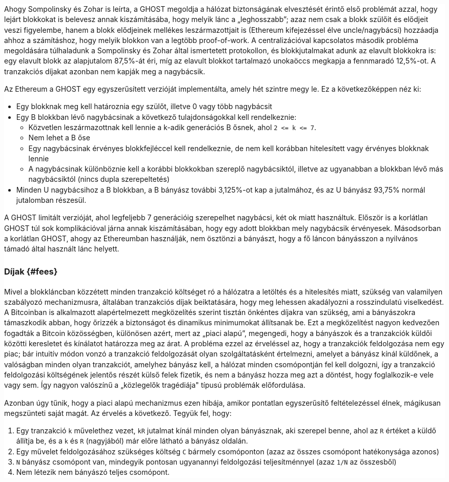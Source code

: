 Ahogy Sompolinsky és Zohar is leírta, a GHOST megoldja a hálózat biztonságának elvesztését érintő első problémát azzal, hogy lejárt blokkokat is belevesz annak kiszámításába, hogy melyik lánc a „leghosszabb”; azaz nem csak a blokk szülőit és elődjeit veszi figyelembe, hanem a blokk elődjeinek mellékes leszármazottjait is (Ethereum kifejezéssel élve uncle/nagybácsi) hozzáadja ahhoz a számításhoz, hogy melyik blokkon van a legtöbb proof-of-work. A centralizációval kapcsolatos második probléma megoldására túlhaladunk a Sompolinsky és Zohar által ismertetett protokollon, és blokkjutalmakat adunk az elavult blokkokra is: egy elavult blokk az alapjutalom 87,5%-át éri, míg az elavult blokkot tartalmazó unokaöccs megkapja a fennmaradó 12,5%-ot. A tranzakciós díjakat azonban nem kapják meg a nagybácsik.

Az Ethereum a GHOST egy egyszerűsített verzióját implementálta, amely hét szintre megy le. Ez a következőképpen néz ki:

- Egy blokknak meg kell határoznia egy szülőt, illetve 0 vagy több nagybácsit
- Egy B blokkban lévő nagybácsinak a következő tulajdonságokkal kell rendelkeznie:
  - Közvetlen leszármazottnak kell lennie a k-adik generációs B ősnek, ahol `2 <= k <= 7`.
  - Nem lehet a B őse
  - Egy nagybácsinak érvényes blokkfejléccel kell rendelkeznie, de nem kell korábban hitelesített vagy érvényes blokknak lennie
  - A nagybácsinak különböznie kell a korábbi blokkokban szereplő nagybácsiktól, illetve az ugyanabban a blokkban lévő más nagybácsiktól (nincs dupla szerepeltetés)
- Minden U nagybácsihoz a B blokkban, a B bányász további 3,125%-ot kap a jutalmához, és az U bányász 93,75% normál jutalomban részesül.

A GHOST limitált verzióját, ahol legfeljebb 7 generációig szerepelhet nagybácsi, két ok miatt használtuk. Először is a korlátlan GHOST túl sok komplikációval járna annak kiszámításában, hogy egy adott blokkban mely nagybácsik érvényesek. Másodsorban a korlátlan GHOST, ahogy az Ethereumban használják, nem ösztönzi a bányászt, hogy a fő láncon bányásszon a nyilvános támadó által használt lánc helyett.

### Díjak {#fees}

Mivel a blokkláncban közzétett minden tranzakció költséget ró a hálózatra a letöltés és a hitelesítés miatt, szükség van valamilyen szabályozó mechanizmusra, általában tranzakciós díjak beiktatására, hogy meg lehessen akadályozni a rosszindulatú viselkedést. A Bitcoinban is alkalmazott alapértelmezett megközelítés szerint tisztán önkéntes díjakra van szükség, ami a bányászokra támaszkodik abban, hogy őrizzék a biztonságot és dinamikus minimumokat állítsanak be. Ezt a megközelítést nagyon kedvezően fogadták a Bitcoin közösségben, különösen azért, mert az „piaci alapú”, megengedi, hogy a bányászok és a tranzakciók küldői közötti keresletet és kínálatot határozza meg az árat. A probléma ezzel az érveléssel az, hogy a tranzakciók feldolgozása nem egy piac; bár intuitív módon vonzó a tranzakció feldolgozását olyan szolgáltatásként értelmezni, amelyet a bányász kínál küldőnek, a valóságban minden olyan tranzakciót, amelyhez bányász kell, a hálózat minden csomópontján fel kell dolgozni, így a tranzakció feldolgozási költségének jelentős részét külső felek fizetik, és nem a bányász hozza meg azt a döntést, hogy foglalkozik-e vele vagy sem. Így nagyon valószínű a „közlegelők tragédiája" típusú problémák előfordulása.

Azonban úgy tűnik, hogy a piaci alapú mechanizmus ezen hibája, amikor pontatlan egyszerűsítő feltételezéssel élnek, mágikusan megszünteti saját magát. Az érvelés a következő. Tegyük fel, hogy:

1. Egy tranzakció `k` művelethez vezet, `kR` jutalmat kínál minden olyan bányásznak, aki szerepel benne, ahol az `R` értéket a küldő állítja be, és a `k` és `R` (nagyjából) már előre látható a bányász oldalán.
2. Egy művelet feldolgozásához szükséges költség `C` bármely csomóponton (azaz az összes csomópont hatékonysága azonos)
3. `N` bányász csomópont van, mindegyik pontosan ugyanannyi feldolgozási teljesítménnyel (azaz `1/N` az összesből)
4. Nem létezik nem bányászó teljes csomópont.
